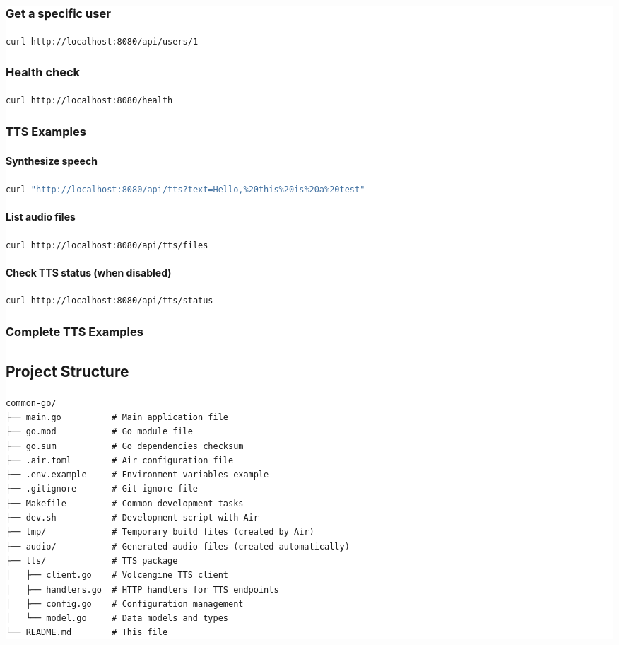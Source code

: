 ### Get a specific user
```bash
curl http://localhost:8080/api/users/1
```

### Health check
```bash
curl http://localhost:8080/health
```

### TTS Examples

#### Synthesize speech
```bash
curl "http://localhost:8080/api/tts?text=Hello,%20this%20is%20a%20test"
```

#### List audio files
```bash
curl http://localhost:8080/api/tts/files
```

#### Check TTS status (when disabled)
```bash
curl http://localhost:8080/api/tts/status
```

### Complete TTS Examples



## Project Structure

```
common-go/
├── main.go          # Main application file
├── go.mod           # Go module file
├── go.sum           # Go dependencies checksum
├── .air.toml        # Air configuration file
├── .env.example     # Environment variables example
├── .gitignore       # Git ignore file
├── Makefile         # Common development tasks
├── dev.sh           # Development script with Air
├── tmp/             # Temporary build files (created by Air)
├── audio/           # Generated audio files (created automatically)
├── tts/             # TTS package
│   ├── client.go    # Volcengine TTS client
│   ├── handlers.go  # HTTP handlers for TTS endpoints
│   ├── config.go    # Configuration management
│   └── model.go     # Data models and types
└── README.md        # This file
```
